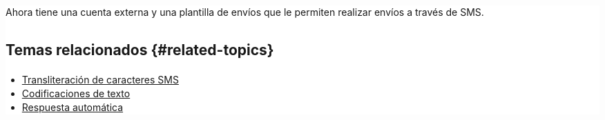 Ahora tiene una cuenta externa y una plantilla de envíos que le permiten realizar envíos a través de SMS.

## Temas relacionados {#related-topics}

* [Transliteración de caracteres SMS](sms-set-up.md#about-character-transliteration)
* [Codificaciones de texto](sms-set-up.md#about-text-encodings)
* [Respuesta automática](sms-set-up.md#automatic-reply)
